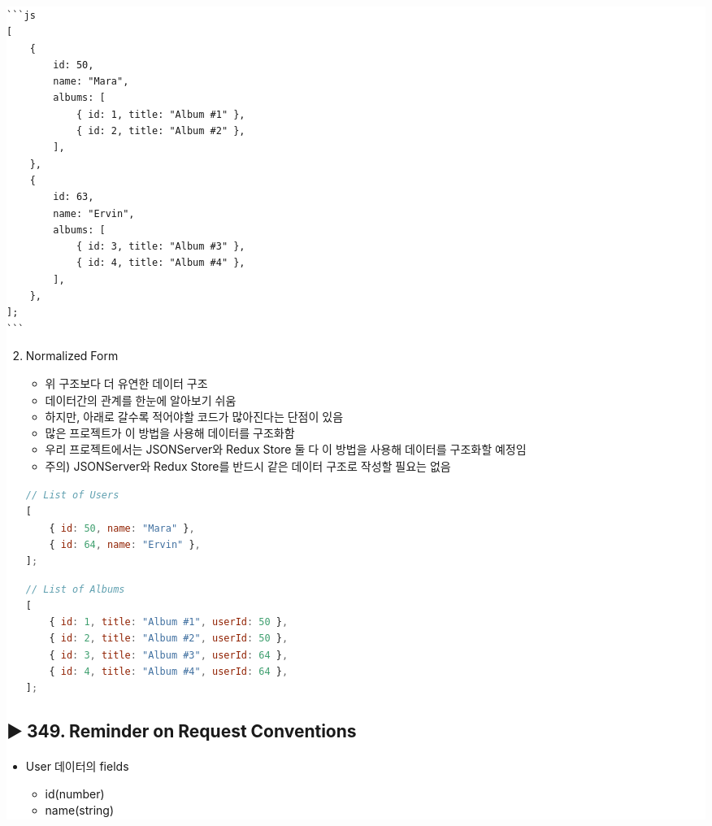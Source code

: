     ```js
    [
    	{
    		id: 50,
    		name: "Mara",
    		albums: [
    			{ id: 1, title: "Album #1" },
    			{ id: 2, title: "Album #2" },
    		],
    	},
    	{
    		id: 63,
    		name: "Ervin",
    		albums: [
    			{ id: 3, title: "Album #3" },
    			{ id: 4, title: "Album #4" },
    		],
    	},
    ];
    ```

2. Normalized Form

    - 위 구조보다 더 유연한 데이터 구조
    - 데이터간의 관계를 한눈에 알아보기 쉬움
    - 하지만, 아래로 갈수록 적어야할 코드가 많아진다는 단점이 있음
    - 많은 프로젝트가 이 방법을 사용해 데이터를 구조화함
    - 우리 프로젝트에서는 JSONServer와 Redux Store 둘 다 이 방법을 사용해 데이터를 구조화할 예정임
    - 주의) JSONServer와 Redux Store를 반드시 같은 데이터 구조로 작성할 필요는 없음

    ```js
    // List of Users
    [
    	{ id: 50, name: "Mara" },
    	{ id: 64, name: "Ervin" },
    ];
    ```

    ```js
    // List of Albums
    [
    	{ id: 1, title: "Album #1", userId: 50 },
    	{ id: 2, title: "Album #2", userId: 50 },
    	{ id: 3, title: "Album #3", userId: 64 },
    	{ id: 4, title: "Album #4", userId: 64 },
    ];
    ```

## ▶ 349. Reminder on Request Conventions

-   User 데이터의 fields

    -   id(number)
    -   name(string)
